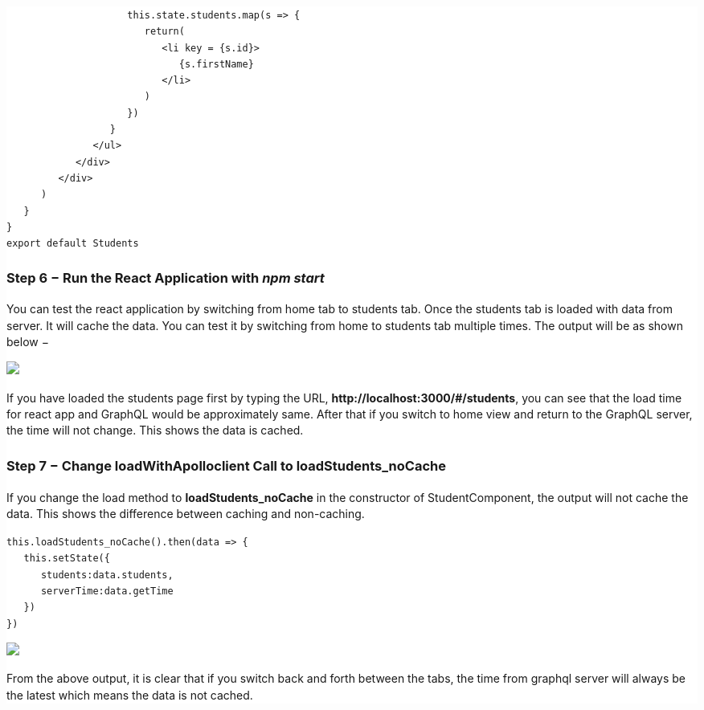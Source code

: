 ```
                     this.state.students.map(s => {
                        return(
                           <li key = {s.id}>
                              {s.firstName}
                           </li>
                        )
                     })
                  }
               </ul>
            </div>
         </div>
      )
   }
}
export default Students
```

### Step 6 − Run the React Application with *npm start*

You can test the react application by switching from home tab to
students tab. Once the students tab is loaded with data from server. It
will cache the data. You can test it by switching from home to students
tab multiple times. The output will be as shown below −

![](./images/output_react_application_with_npm_start.jpg)

If you have loaded the students page first by typing the
URL, **http://localhost:3000/\#/students**, you can see that the load
time for react app and GraphQL would be approximately same. After that
if you switch to home view and return to the GraphQL server, the time
will not change. This shows the data is cached.

### Step 7 − Change loadWithApolloclient Call to loadStudents\_noCache

If you change the load method to **loadStudents\_noCache** in the
constructor of StudentComponent, the output will not cache the data.
This shows the difference between caching and non-caching.

```
this.loadStudents_noCache().then(data => {
   this.setState({
      students:data.students,
      serverTime:data.getTime
   })
})
```

![](./images/output_react_application_with_loadwithapolloclient.jpg)

From the above output, it is clear that if you switch back and forth
between the tabs, the time from graphql server will always be the latest
which means the data is not cached.


